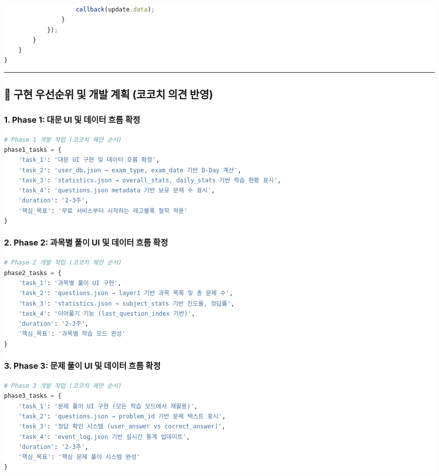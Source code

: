 ```javascript
                    callback(update.data);
                }
            });
        }
    }
}
```

---

## 🎯 구현 우선순위 및 개발 계획 (코코치 의견 반영)

### **1. Phase 1: 대문 UI 및 데이터 흐름 확정**

```python
# Phase 1 개발 작업 (코코치 제안 순서)
phase1_tasks = {
    'task_1': '대문 UI 구현 및 데이터 흐름 확정',
    'task_2': 'user_db.json → exam_type, exam_date 기반 D-Day 계산',
    'task_3': 'statistics.json → overall_stats, daily_stats 기반 학습 현황 표시',
    'task_4': 'questions.json metadata 기반 보유 문제 수 표시',
    'duration': '2-3주',
    '핵심_목표': '무료 서비스부터 시작하는 레고블록 철학 적용'
}
```

### **2. Phase 2: 과목별 풀이 UI 및 데이터 흐름 확정**

```python
# Phase 2 개발 작업 (코코치 제안 순서)
phase2_tasks = {
    'task_1': '과목별 풀이 UI 구현',
    'task_2': 'questions.json → layer1 기반 과목 목록 및 총 문제 수',
    'task_3': 'statistics.json → subject_stats 기반 진도율, 정답률',
    'task_4': '이어풀기 기능 (last_question_index 기반)',
    'duration': '2-3주',
    '핵심_목표': '과목별 학습 모드 완성'
}
```

### **3. Phase 3: 문제 풀이 UI 및 데이터 흐름 확정**

```python
# Phase 3 개발 작업 (코코치 제안 순서)
phase3_tasks = {
    'task_1': '문제 풀이 UI 구현 (모든 학습 모드에서 재활용)',
    'task_2': 'questions.json → problem_id 기반 문제 텍스트 표시',
    'task_3': '정답 확인 시스템 (user_answer vs correct_answer)',
    'task_4': 'event_log.json 기반 실시간 통계 업데이트',
    'duration': '2-3주',
    '핵심_목표': '핵심 문제 풀이 시스템 완성'
}
```
